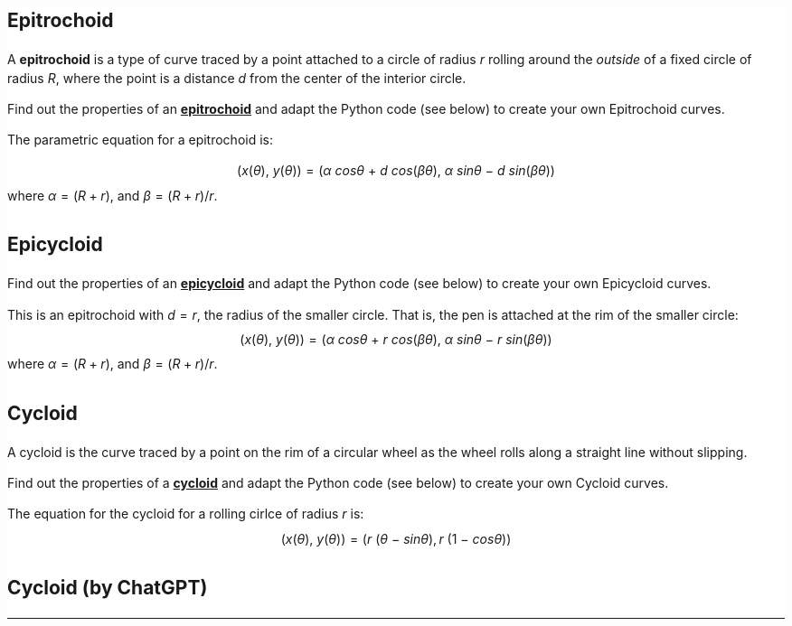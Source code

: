 
<iframe src="https://trinket.io/embed/python/2194390327?start=result" width="100%" height="600" frameborder="0" marginwidth="0" marginheight="0" allowfullscreen></iframe>


## Epitrochoid
A **epitrochoid** is a type of curve traced by a point attached to a circle of radius $r$ rolling around the _outside_ of a fixed circle of radius $R$, where the point is a distance $d$ from the center of the interior circle.

Find out the properties of an __[epitrochoid](https://en.wikipedia.org/wiki/Epitrochoid)__ and adapt the Python code (see below) to create your own Epitrochoid curves.

The parametric equation for a epitrochoid is:
 
$$
(x(\theta),\ y(\theta)) = (\alpha\ cos\theta\ +\ d\ cos(\beta\theta),\ \alpha\ sin\theta\ -\ d\ sin(\beta\theta))
$$
where $\alpha = (R + r)$, and $\beta = (R + r)/r$.


<iframe src="https://trinket.io/embed/python/5f76c1df4d?start=result" width="100%" height="600" frameborder="0" marginwidth="0" marginheight="0" allowfullscreen></iframe>

## Epicycloid
Find out the properties of an __[epicycloid](https://en.wikipedia.org/wiki/Epicycloid)__ and adapt the Python code (see below) to create your own Epicycloid curves.

This is an epitrochoid with $d = r$, the radius of the smaller circle. That is, the pen is attached at the rim of the smaller circle:
$$
(x(\theta),\ y(\theta)) = (\alpha\ cos\theta\ +\ r\ cos(\beta\theta),\ \alpha\ sin\theta\ -\ r\ sin(\beta\theta))
$$
where $\alpha = (R + r)$, and $\beta = (R + r)/r$.


<iframe src="https://trinket.io/embed/python/f9c2168ea8?start=result" width="100%" height="600" frameborder="0" marginwidth="0" marginheight="0" allowfullscreen></iframe>

## Cycloid
A cycloid is the curve traced by a point on the rim of a circular wheel as the wheel rolls along a straight line without slipping.

Find out the properties of a __[cycloid](https://en.wikipedia.org/wiki/Cycloid)__ and adapt the Python code (see below) to create your own Cycloid curves.

The equation for the cycloid for a rolling cirlce of radius $r$ is:
$$
(x(\theta),\ y(\theta)) = (r\ (\theta\  -\ sin\theta), r\ (1\ -\ cos\theta))
$$


<iframe src="https://trinket.io/embed/python/98fe46235f?start=result" width="100%" height="600" frameborder="0" marginwidth="0" marginheight="0" allowfullscreen></iframe>

## Cycloid (by ChatGPT)

<iframe src="https://trinket.io/embed/python/df7721c652?start=result" width="100%" height="600" frameborder="0" marginwidth="0" marginheight="0" allowfullscreen></iframe>

---


